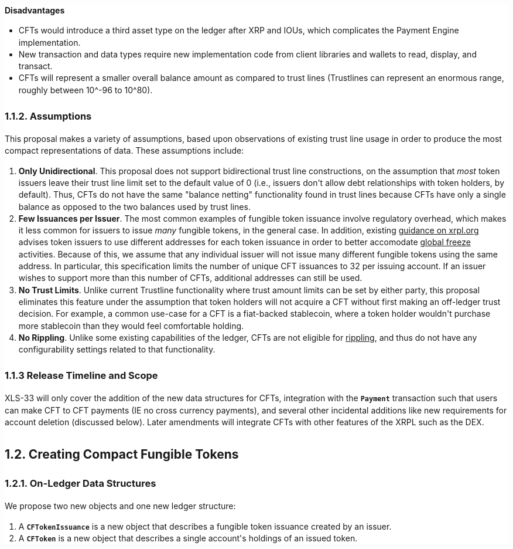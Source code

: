 **Disadvantages**

* CFTs would introduce a third asset type on the ledger after XRP and IOUs, which complicates the Payment Engine implementation.
* New transaction and data types require new implementation code from client libraries and wallets to read, display, and transact.
* CFTs will represent a smaller overall balance amount as compared to trust lines (Trustlines can represent an enormous range, roughly between 10^-96 to 10^80). 

### 1.1.2. Assumptions
This proposal makes a variety of assumptions, based upon observations of existing trust line usage in order to produce the most compact representations of data. These assumptions include:

1. **Only Unidirectional**. This proposal does not support bidirectional trust line constructions, on the assumption that _most_ token issuers leave their trust line limit set to the default value of 0 (i.e., issuers don't allow debt relationships with token holders, by default). Thus, CFTs do not have the same "balance netting" functionality found in trust lines because CFTs have only a single balance as opposed to the two balances used by trust lines.
2. **Few Issuances per Issuer**. The most common examples of fungible token issuance involve regulatory overhead, which makes it less common for issuers to issue _many_ fungible tokens, in the general case. In addition, existing [guidance on xrpl.org](https://xrpl.org/freezes.html#global-freeze) advises token issuers to use different addresses for each token issuance in order to better accomodate [global freeze](https://xrpl.org/enact-global-freeze.html) activities. Because of this, we assume that any individual issuer will not issue many different fungible tokens using the same address. In particular, this specification limits the number of unique CFT issuances to 32 per issuing account. If an issuer wishes to support more than this number of CFTs, additional addresses can still be used.
3. **No Trust Limits**. Unlike current Trustline functionality where trust amount limits can be set by either party, this proposal eliminates this feature under the assumption that token holders will not acquire a CFT without first making an off-ledger trust decision. For example, a common use-case for a CFT is a fiat-backed stablecoin, where a token holder wouldn't purchase more stablecoin than they would feel comfortable holding.
4. **No Rippling**. Unlike some existing capabilities of the ledger, CFTs are not eligible for [rippling](https://xrpl.org/rippling.html#rippling), and thus do not have any configurability settings related to that functionality.

### 1.1.3 Release Timeline and Scope

XLS-33 will only cover the addition of the new data structures for CFTs, integration with the **`Payment`** transaction such that users can make CFT to CFT payments (IE no cross currency payments), and several other incidental additions like new requirements for account deletion (discussed below). Later amendments will integrate CFTs with other features of the XRPL such as the DEX.

## 1.2. Creating Compact Fungible Tokens

### 1.2.1. On-Ledger Data Structures

We propose two new objects and one new ledger structure:

1. A **`CFTokenIssuance`** is a new object that describes a fungible token issuance created by an issuer.
1. A **`CFToken`** is a new object that describes a single account's holdings of an issued token.
